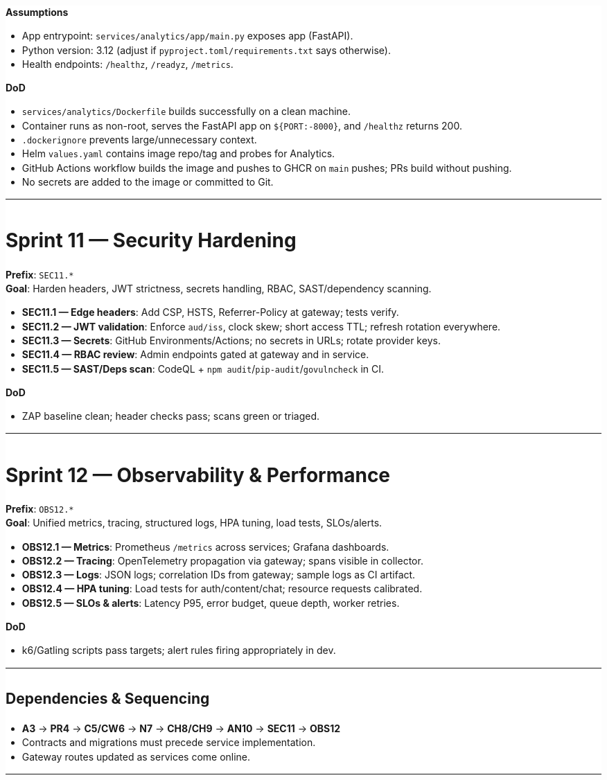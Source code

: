 **Assumptions**
- App entrypoint: `services/analytics/app/main.py` exposes app (FastAPI).
- Python version: 3.12 (adjust if `pyproject.toml/requirements.txt` says otherwise).
- Health endpoints: `/healthz`, `/readyz`, `/metrics`.

**DoD**
- `services/analytics/Dockerfile` builds successfully on a clean machine.
- Container runs as non-root, serves the FastAPI app on `${PORT:-8000}`, and `/healthz` returns 200.
- `.dockerignore` prevents large/unnecessary context.
- Helm `values.yaml` contains image repo/tag and probes for Analytics.
- GitHub Actions workflow builds the image and pushes to GHCR on `main` pushes; PRs build without pushing.
- No secrets are added to the image or committed to Git.

---

# Sprint 11 — Security Hardening
**Prefix**: `SEC11.*`  
**Goal**: Harden headers, JWT strictness, secrets handling, RBAC, SAST/dependency scanning.

- **SEC11.1 — Edge headers**: Add CSP, HSTS, Referrer-Policy at gateway; tests verify.  
- **SEC11.2 — JWT validation**: Enforce `aud/iss`, clock skew; short access TTL; refresh rotation everywhere.  
- **SEC11.3 — Secrets**: GitHub Environments/Actions; no secrets in URLs; rotate provider keys.  
- **SEC11.4 — RBAC review**: Admin endpoints gated at gateway and in service.  
- **SEC11.5 — SAST/Deps scan**: CodeQL + `npm audit`/`pip-audit`/`govulncheck` in CI.

**DoD**
- ZAP baseline clean; header checks pass; scans green or triaged.

---

# Sprint 12 — Observability & Performance
**Prefix**: `OBS12.*`  
**Goal**: Unified metrics, tracing, structured logs, HPA tuning, load tests, SLOs/alerts.

- **OBS12.1 — Metrics**: Prometheus `/metrics` across services; Grafana dashboards.  
- **OBS12.2 — Tracing**: OpenTelemetry propagation via gateway; spans visible in collector.  
- **OBS12.3 — Logs**: JSON logs; correlation IDs from gateway; sample logs as CI artifact.  
- **OBS12.4 — HPA tuning**: Load tests for auth/content/chat; resource requests calibrated.  
- **OBS12.5 — SLOs & alerts**: Latency P95, error budget, queue depth, worker retries.

**DoD**
- k6/Gatling scripts pass targets; alert rules firing appropriately in dev.

---

## Dependencies & Sequencing

- **A3** → **PR4** → **C5/CW6** → **N7** → **CH8/CH9** → **AN10** → **SEC11** → **OBS12**  
- Contracts and migrations must precede service implementation.  
- Gateway routes updated as services come online.

---